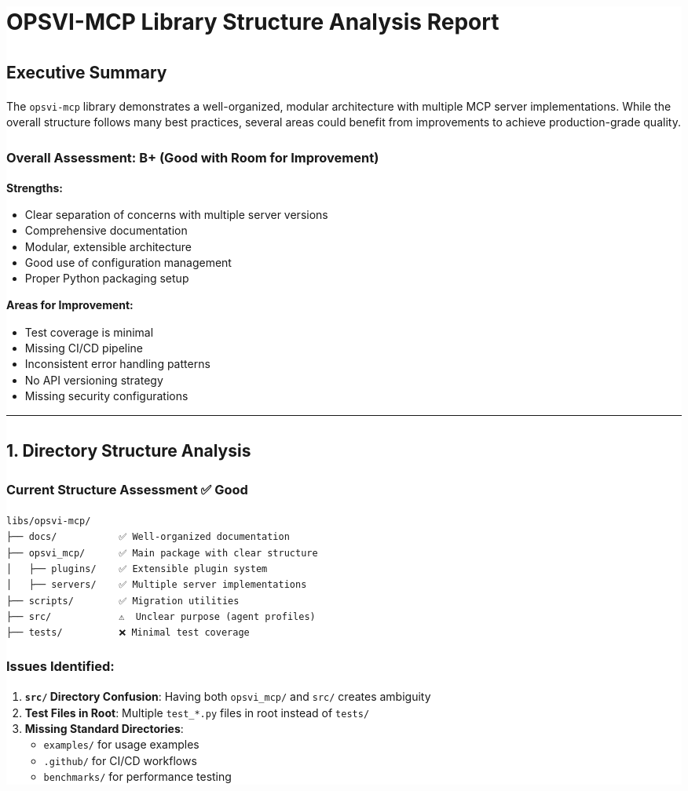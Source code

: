 # OPSVI-MCP Library Structure Analysis Report

## Executive Summary

The `opsvi-mcp` library demonstrates a well-organized, modular architecture with multiple MCP server implementations. While the overall structure follows many best practices, several areas could benefit from improvements to achieve production-grade quality.

### Overall Assessment: **B+ (Good with Room for Improvement)**

**Strengths:**
- Clear separation of concerns with multiple server versions
- Comprehensive documentation
- Modular, extensible architecture
- Good use of configuration management
- Proper Python packaging setup

**Areas for Improvement:**
- Test coverage is minimal
- Missing CI/CD pipeline
- Inconsistent error handling patterns
- No API versioning strategy
- Missing security configurations

---

## 1. Directory Structure Analysis

### Current Structure Assessment ✅ **Good**

```
libs/opsvi-mcp/
├── docs/           ✅ Well-organized documentation
├── opsvi_mcp/      ✅ Main package with clear structure
│   ├── plugins/    ✅ Extensible plugin system
│   ├── servers/    ✅ Multiple server implementations
├── scripts/        ✅ Migration utilities
├── src/            ⚠️  Unclear purpose (agent profiles)
├── tests/          ❌ Minimal test coverage
```

### Issues Identified:

1. **`src/` Directory Confusion**: Having both `opsvi_mcp/` and `src/` creates ambiguity
2. **Test Files in Root**: Multiple `test_*.py` files in root instead of `tests/`
3. **Missing Standard Directories**:
   - `examples/` for usage examples
   - `.github/` for CI/CD workflows
   - `benchmarks/` for performance testing
